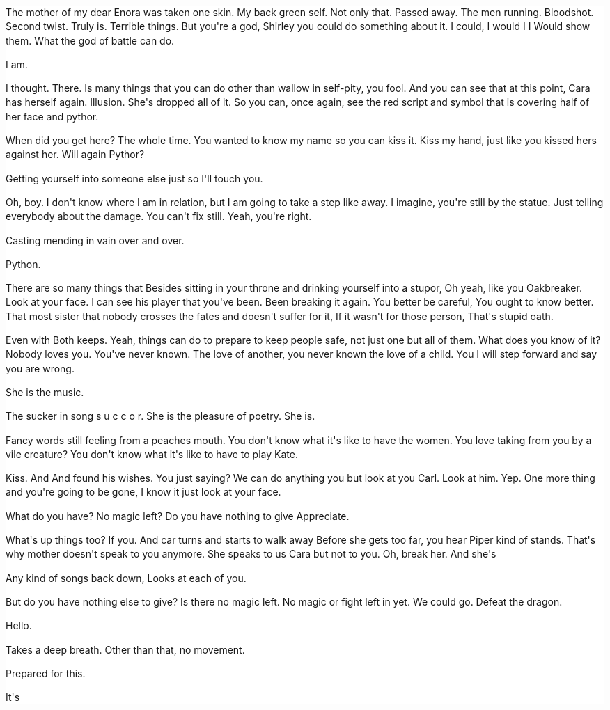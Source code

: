 The mother of my dear Enora was taken one skin. My back green self. Not only that. Passed away. The men running. Bloodshot. Second twist. Truly is. Terrible things. But you're a god, Shirley you could do something about it. I could, I would I I Would show them. What the god of battle can do. 

I am. 

I thought. There. Is many things that you can do other than wallow in self-pity, you fool. And you can see that at this point, Cara has herself again. Illusion. She's dropped all of it. So you can, once again, see the red script and symbol that is covering half of her face and pythor. 

When did you get here? The whole time. You wanted to know my name so you can kiss it. Kiss my hand, just like you kissed hers against her. Will again Pythor? 

Getting yourself into someone else just so I'll touch you. 

Oh, boy. I don't know where I am in relation, but I am going to take a step like away. I imagine, you're still by the statue. Just telling everybody about the damage. You can't fix still. Yeah, you're right. 

Casting mending in vain over and over. 

Python. 

There are so many things that Besides sitting in your throne and drinking yourself into a stupor, Oh yeah, like you Oakbreaker. Look at your face. I can see his player that you've been. Been breaking it again. You better be careful, You ought to know better. That most sister that nobody crosses the fates and doesn't suffer for it, If it wasn't for those person, That's stupid oath. 

Even with Both keeps. Yeah, things can do to prepare to keep people safe, not just one but all of them. What does you know of it? Nobody loves you. You've never known. The love of another, you never known the love of a child. You I will step forward and say you are wrong. 

She is the music. 

The sucker in song s u c c o r. She is the pleasure of poetry. She is. 

Fancy words still feeling from a peaches mouth. You don't know what it's like to have the women. You love taking from you by a vile creature? You don't know what it's like to have to play Kate. 

Kiss. And And found his wishes. You just saying? We can do anything you but look at you Carl. Look at him. Yep. One more thing and you're going to be gone, I know it just look at your face. 

What do you have? No magic left? Do you have nothing to give Appreciate. 

What's up things too? If you. And car turns and starts to walk away Before she gets too far, you hear Piper kind of stands. That's why mother doesn't speak to you anymore. She speaks to us Cara but not to you. Oh, break her. And she's 

Any kind of songs back down, Looks at each of you. 

But do you have nothing else to give? Is there no magic left. No magic or fight left in yet. We could go. Defeat the dragon. 

Hello. 

Takes a deep breath. Other than that, no movement. 

Prepared for this. 

It's 
